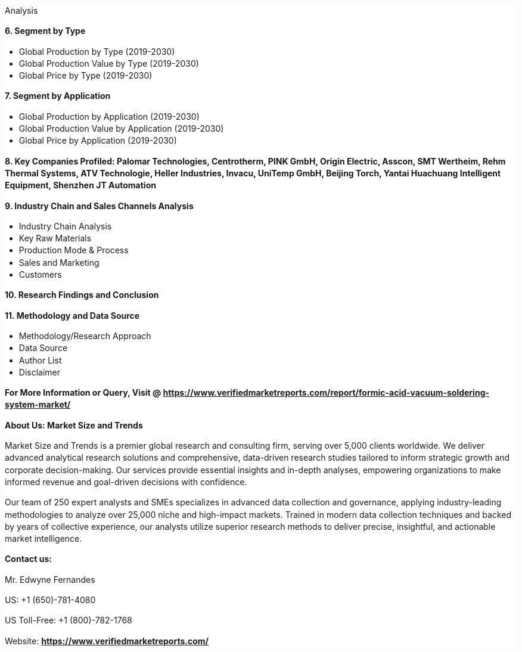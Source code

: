 Analysis&nbsp;</li></ul><p><strong>6. Segment by Type</strong></p><ul><li>Global Production by Type (2019-2030)</li><li>Global Production Value by Type (2019-2030)</li><li>Global Price by Type (2019-2030)</li></ul><p><strong>7. Segment by Application</strong></p><ul><li>Global Production by Application (2019-2030)</li><li>Global Production Value by Application (2019-2030)</li><li>Global Price by Application (2019-2030)</li></ul><p><strong>8. Key Companies Profiled: Palomar Technologies, Centrotherm, PINK GmbH, Origin Electric, Asscon, SMT Wertheim, Rehm Thermal Systems, ATV Technologie, Heller Industries, Invacu, UniTemp GmbH, Beijing Torch, Yantai Huachuang Intelligent Equipment, Shenzhen JT Automation</strong></p><p><strong>9. Industry Chain and Sales Channels Analysis</strong></p><ul><li>Industry Chain Analysis</li><li>Key Raw Materials</li><li>Production Mode &amp; Process</li><li>Sales and Marketing</li><li>Customers</li></ul><p><strong>10. Research Findings and Conclusion</strong></p><p><strong>11. Methodology and Data Source</strong></p><ul><li>Methodology/Research Approach</li><li>Data Source</li><li>Author List</li><li>Disclaimer</li></ul></p><p><strong>For More Information or Query, Visit @ <a href="https://www.verifiedmarketreports.com/report/formic-acid-vacuum-soldering-system-market/">https://www.verifiedmarketreports.com/report/formic-acid-vacuum-soldering-system-market/</a></strong></p><p><strong>About Us: Market Size and Trends</strong></p><p>Market Size and Trends is a premier global research and consulting firm, serving over 5,000 clients worldwide. We deliver advanced analytical research solutions and comprehensive, data-driven research studies tailored to inform strategic growth and corporate decision-making. Our services provide essential insights and in-depth analyses, empowering organizations to make informed revenue and goal-driven decisions with confidence.</p><p>Our team of 250 expert analysts and SMEs specializes in advanced data collection and governance, applying industry-leading methodologies to analyze over 25,000 niche and high-impact markets. Trained in modern data collection techniques and backed by years of collective experience, our analysts utilize superior research methods to deliver precise, insightful, and actionable market intelligence.</p><p><strong>Contact us:</strong></p><p>Mr. Edwyne Fernandes</p><p>US: +1 (650)-781-4080</p><p>US Toll-Free: +1 (800)-782-1768</p><p>Website: <strong><a href="https://www.verifiedmarketreports.com/">https://www.verifiedmarketreports.com/</a></strong></p>
